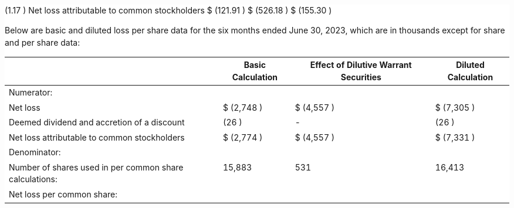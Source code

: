 <td>(1.17 )</td>
</tr>
<tr>
<td>Net loss attributable to common stockholders</td>
<td>$ (121.91 )</td>
<td>$ (526.18 )</td>
<td>$ (155.30 )</td>
</tr>
</tbody>
</table>
<p>Below are basic and diluted loss per share data for the six months ended June 30, 2023, which are in thousands except for share and per share data:</p>
<table>
<thead>
<tr>
<th></th>
<th>Basic Calculation</th>
<th>Effect of Dilutive Warrant Securities</th>
<th>Diluted Calculation</th>
</tr>
</thead>
<tbody>
<tr>
<td>Numerator:</td>
<td></td>
<td></td>
<td></td>
</tr>
<tr>
<td>Net loss</td>
<td>$ (2,748 )</td>
<td>$ (4,557 )</td>
<td>$ (7,305 )</td>
</tr>
<tr>
<td>Deemed dividend and accretion of a discount</td>
<td>(26 )</td>
<td>-</td>
<td>(26 )</td>
</tr>
<tr>
<td>Net loss attributable to common stockholders</td>
<td>$ (2,774 )</td>
<td>$ (4,557 )</td>
<td>$ (7,331 )</td>
</tr>
<tr>
<td>Denominator:</td>
<td></td>
<td></td>
<td></td>
</tr>
<tr>
<td>Number of shares used in per common share calculations:</td>
<td>15,883</td>
<td>531</td>
<td>16,413</td>
</tr>
<tr>
<td>Net loss per common share:</td>
<td></td>
<td></td>
<td></td>
</tr>